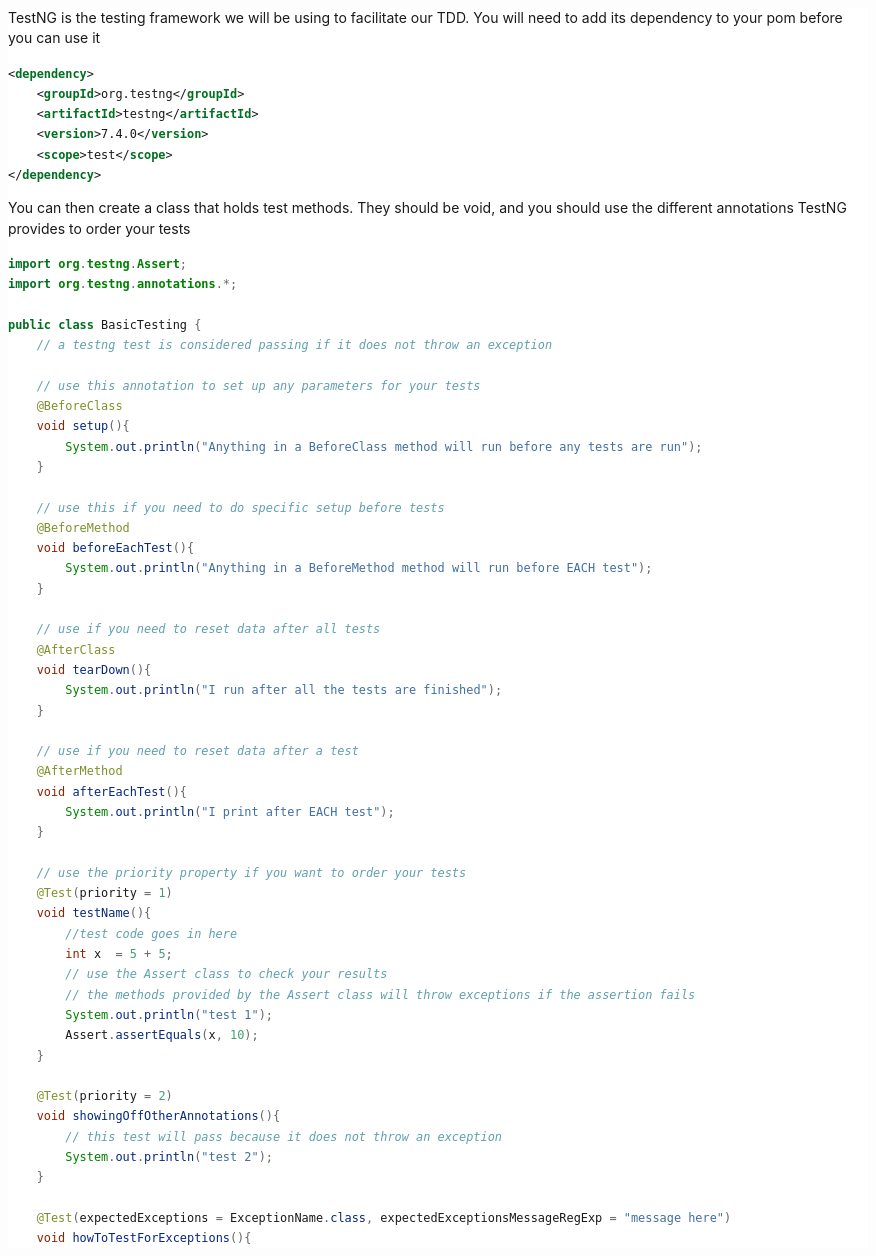 TestNG is the testing framework we will be using to facilitate our TDD. You will need to add its dependency to your pom before you can use it
```xml
<dependency>
    <groupId>org.testng</groupId>
    <artifactId>testng</artifactId>
    <version>7.4.0</version>
    <scope>test</scope>
</dependency>
```
You can then create a class that holds test methods. They should be void, and you should use the different annotations TestNG provides to order your tests
```java
import org.testng.Assert;
import org.testng.annotations.*;

public class BasicTesting {
    // a testng test is considered passing if it does not throw an exception

    // use this annotation to set up any parameters for your tests
    @BeforeClass
    void setup(){
        System.out.println("Anything in a BeforeClass method will run before any tests are run");
    }

    // use this if you need to do specific setup before tests
    @BeforeMethod
    void beforeEachTest(){
        System.out.println("Anything in a BeforeMethod method will run before EACH test");
    }

    // use if you need to reset data after all tests
    @AfterClass
    void tearDown(){
        System.out.println("I run after all the tests are finished");
    }

    // use if you need to reset data after a test
    @AfterMethod
    void afterEachTest(){
        System.out.println("I print after EACH test");
    }

    // use the priority property if you want to order your tests
    @Test(priority = 1)
    void testName(){
        //test code goes in here
        int x  = 5 + 5;
        // use the Assert class to check your results
        // the methods provided by the Assert class will throw exceptions if the assertion fails
        System.out.println("test 1");
        Assert.assertEquals(x, 10);
    }

    @Test(priority = 2)
    void showingOffOtherAnnotations(){
        // this test will pass because it does not throw an exception
        System.out.println("test 2");
    }

    @Test(expectedExceptions = ExceptionName.class, expectedExceptionsMessageRegExp = "message here")
    void howToTestForExceptions(){
```